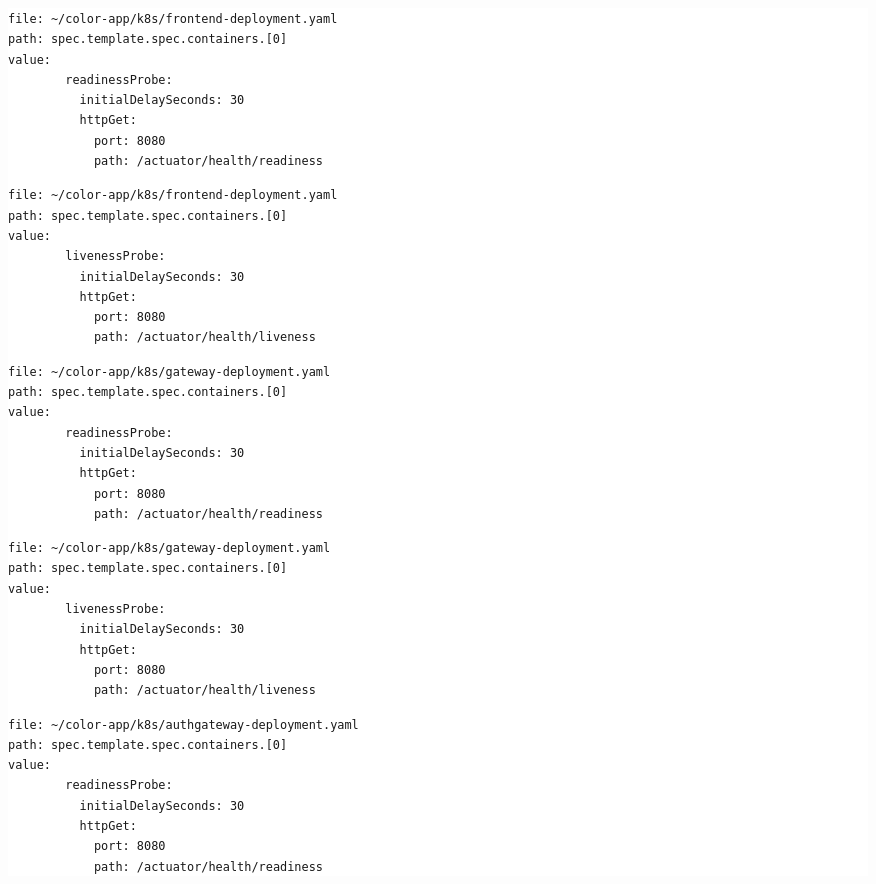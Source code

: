 ```editor:insert-value-into-yaml
file: ~/color-app/k8s/frontend-deployment.yaml
path: spec.template.spec.containers.[0]
value:
        readinessProbe:
          initialDelaySeconds: 30
          httpGet:
            port: 8080
            path: /actuator/health/readiness
```

```editor:insert-value-into-yaml
file: ~/color-app/k8s/frontend-deployment.yaml
path: spec.template.spec.containers.[0]
value:
        livenessProbe:
          initialDelaySeconds: 30
          httpGet:
            port: 8080
            path: /actuator/health/liveness
```

```editor:insert-value-into-yaml
file: ~/color-app/k8s/gateway-deployment.yaml
path: spec.template.spec.containers.[0]
value:
        readinessProbe:
          initialDelaySeconds: 30
          httpGet:
            port: 8080
            path: /actuator/health/readiness
```

```editor:insert-value-into-yaml
file: ~/color-app/k8s/gateway-deployment.yaml
path: spec.template.spec.containers.[0]
value:
        livenessProbe:
          initialDelaySeconds: 30
          httpGet:
            port: 8080
            path: /actuator/health/liveness
```

```editor:insert-value-into-yaml
file: ~/color-app/k8s/authgateway-deployment.yaml
path: spec.template.spec.containers.[0]
value:
        readinessProbe:
          initialDelaySeconds: 30
          httpGet:
            port: 8080
            path: /actuator/health/readiness
```
